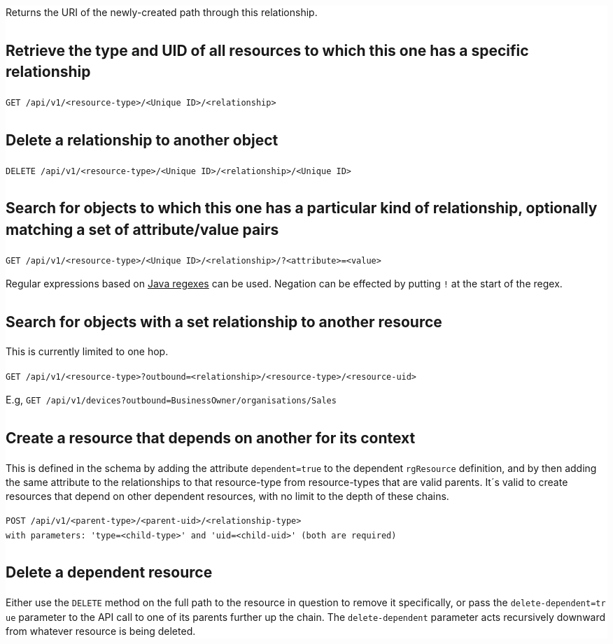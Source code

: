 Returns the URI of the newly-created path through this relationship.


## Retrieve the type and UID of all resources to which this one has a specific relationship
```
GET /api/v1/<resource-type>/<Unique ID>/<relationship>
```


## Delete a relationship to another object
```
DELETE /api/v1/<resource-type>/<Unique ID>/<relationship>/<Unique ID>
```


## Search for objects to which this one has a particular kind of relationship, optionally matching a set of attribute/value pairs
```
GET /api/v1/<resource-type>/<Unique ID>/<relationship>/?<attribute>=<value>
```

Regular expressions based on [Java regexes](https://docs.oracle.com/javase/7/docs/api/java/util/regex/Pattern.html) can be used. Negation can be effected by putting `!` at the start of the regex.


## Search for objects with a set relationship to another resource

This is currently limited to one hop.
```
GET /api/v1/<resource-type>?outbound=<relationship>/<resource-type>/<resource-uid>
```

E.g, `GET /api/v1/devices?outbound=BusinessOwner/organisations/Sales`


## Create a resource that depends on another for its context
This is defined in the schema by adding the attribute `dependent=true` to the dependent `rgResource` definition, and by then adding the same attribute to the relationships to that resource-type from resource-types that are valid parents.
It´s valid to create resources that depend on other dependent resources, with no limit to the depth of these chains.
```
POST /api/v1/<parent-type>/<parent-uid>/<relationship-type>
with parameters: 'type=<child-type>' and 'uid=<child-uid>' (both are required)
```


## Delete a dependent resource
Either use the `DELETE` method on the full path to the resource in question to remove it specifically, or pass the `delete-dependent=true` parameter to the API call to one of its parents further up the chain.
The `delete-dependent` parameter acts recursively downward from whatever resource is being deleted.
